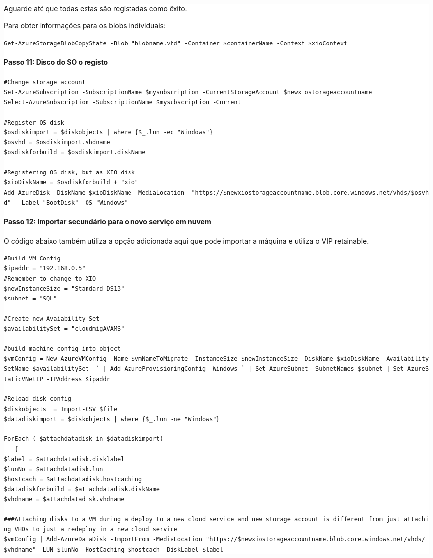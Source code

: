 Aguarde até que todas estas são registadas como êxito.

Para obter informações para os blobs individuais:

    Get-AzureStorageBlobCopyState -Blob "blobname.vhd" -Container $containerName -Context $xioContext

#### <a name="step-11-register-os-disk"></a>Passo 11: Disco do SO o registo
    #Change storage account
    Set-AzureSubscription -SubscriptionName $mysubscription -CurrentStorageAccount $newxiostorageaccountname
    Select-AzureSubscription -SubscriptionName $mysubscription -Current

    #Register OS disk
    $osdiskimport = $diskobjects | where {$_.lun -eq "Windows"}
    $osvhd = $osdiskimport.vhdname
    $osdiskforbuild = $osdiskimport.diskName

    #Registering OS disk, but as XIO disk
    $xioDiskName = $osdiskforbuild + "xio"
    Add-AzureDisk -DiskName $xioDiskName -MediaLocation  "https://$newxiostorageaccountname.blob.core.windows.net/vhds/$osvhd"  -Label "BootDisk" -OS "Windows"

#### <a name="step-12-import-secondary-into-new-cloud-service"></a>Passo 12: Importar secundário para o novo serviço em nuvem
O código abaixo também utiliza a opção adicionada aqui que pode importar a máquina e utiliza o VIP retainable.

    #Build VM Config
    $ipaddr = "192.168.0.5"
    #Remember to change to XIO
    $newInstanceSize = "Standard_DS13"
    $subnet = "SQL"

    #Create new Avaiability Set
    $availabilitySet = "cloudmigAVAMS"

    #build machine config into object
    $vmConfig = New-AzureVMConfig -Name $vmNameToMigrate -InstanceSize $newInstanceSize -DiskName $xioDiskName -AvailabilitySetName $availabilitySet  ` | Add-AzureProvisioningConfig -Windows ` | Set-AzureSubnet -SubnetNames $subnet | Set-AzureStaticVNetIP -IPAddress $ipaddr

    #Reload disk config
    $diskobjects  = Import-CSV $file
    $datadiskimport = $diskobjects | where {$_.lun -ne "Windows"}

    ForEach ( $attachdatadisk in $datadiskimport)
       {
    $label = $attachdatadisk.disklabel
    $lunNo = $attachdatadisk.lun
    $hostcach = $attachdatadisk.hostcaching
    $datadiskforbuild = $attachdatadisk.diskName
    $vhdname = $attachdatadisk.vhdname

    ###Attaching disks to a VM during a deploy to a new cloud service and new storage account is different from just attaching VHDs to just a redeploy in a new cloud service
    $vmConfig | Add-AzureDataDisk -ImportFrom -MediaLocation "https://$newxiostorageaccountname.blob.core.windows.net/vhds/$vhdname" -LUN $lunNo -HostCaching $hostcach -DiskLabel $label
